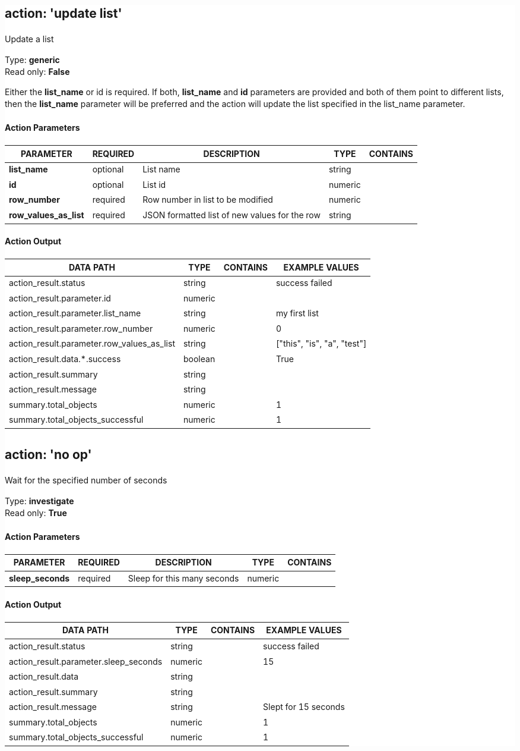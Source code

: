 ## action: 'update list'
Update a list

Type: **generic**  
Read only: **False**

Either the <b>list_name</b> or </b>id</b> is required. If both, <b>list_name</b> and <b>id</b> parameters are provided and both of them point to different lists, then the <b>list_name</b> parameter will be preferred and the action will update the list specified in the list_name parameter.

#### Action Parameters
PARAMETER | REQUIRED | DESCRIPTION | TYPE | CONTAINS
--------- | -------- | ----------- | ---- | --------
**list_name** |  optional  | List name | string | 
**id** |  optional  | List id | numeric | 
**row_number** |  required  | Row number in list to be modified | numeric | 
**row_values_as_list** |  required  | JSON formatted list of new values for the row | string | 

#### Action Output
DATA PATH | TYPE | CONTAINS | EXAMPLE VALUES
--------- | ---- | -------- | --------------
action_result.status | string |  |   success  failed 
action_result.parameter.id | numeric |  |  
action_result.parameter.list_name | string |  |   my first list 
action_result.parameter.row_number | numeric |  |   0 
action_result.parameter.row_values_as_list | string |  |   ["this", "is", "a", "test"] 
action_result.data.\*.success | boolean |  |   True 
action_result.summary | string |  |  
action_result.message | string |  |  
summary.total_objects | numeric |  |   1 
summary.total_objects_successful | numeric |  |   1   

## action: 'no op'
Wait for the specified number of seconds

Type: **investigate**  
Read only: **True**

#### Action Parameters
PARAMETER | REQUIRED | DESCRIPTION | TYPE | CONTAINS
--------- | -------- | ----------- | ---- | --------
**sleep_seconds** |  required  | Sleep for this many seconds | numeric | 

#### Action Output
DATA PATH | TYPE | CONTAINS | EXAMPLE VALUES
--------- | ---- | -------- | --------------
action_result.status | string |  |   success  failed 
action_result.parameter.sleep_seconds | numeric |  |   15 
action_result.data | string |  |  
action_result.summary | string |  |  
action_result.message | string |  |   Slept for 15 seconds 
summary.total_objects | numeric |  |   1 
summary.total_objects_successful | numeric |  |   1 

[comment]: # "Auto-generated SOAR connector documentation"
[comment]: # " File: README.md"
[comment]: # "  Copyright (c) 2016-2024 Splunk Inc."
[comment]: # ""
[comment]: # "Licensed under the Apache License, Version 2.0 (the 'License');"
[comment]: # "you may not use this file except in compliance with the License."
[comment]: # "You may obtain a copy of the License at"
[comment]: # ""
[comment]: # "    http://www.apache.org/licenses/LICENSE-2.0"
[comment]: # ""
[comment]: # "Unless required by applicable law or agreed to in writing, software distributed under"
[comment]: # "the License is distributed on an 'AS IS' BASIS, WITHOUT WARRANTIES OR CONDITIONS OF ANY KIND,"
[comment]: # "either express or implied. See the License for the specific language governing permissions"
[comment]: # "and limitations under the License."
[comment]: # ""